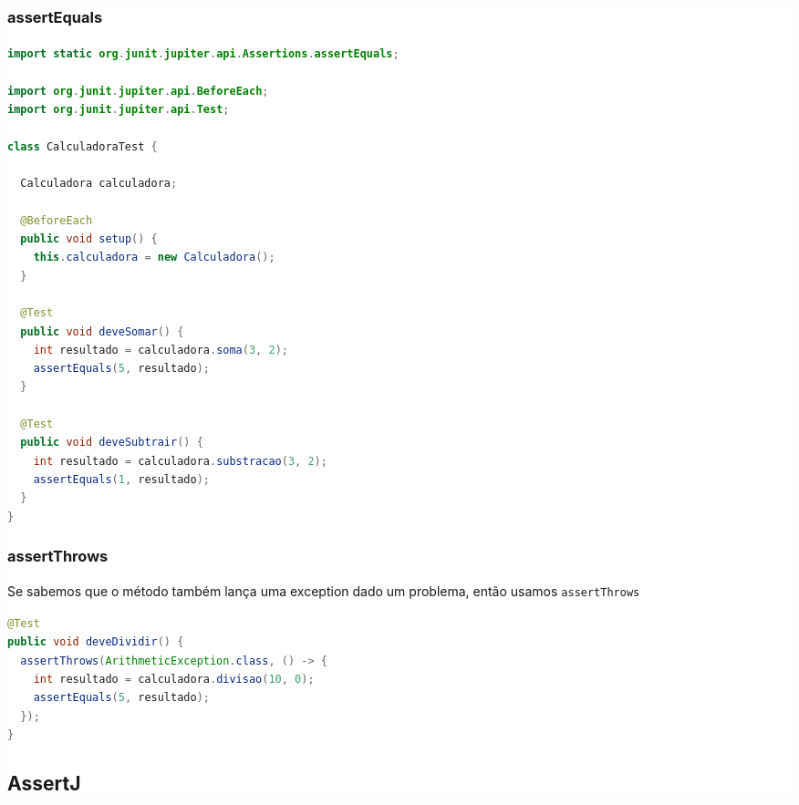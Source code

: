 ```xml
```



### assertEquals

```java
import static org.junit.jupiter.api.Assertions.assertEquals;

import org.junit.jupiter.api.BeforeEach;
import org.junit.jupiter.api.Test;

class CalculadoraTest {

  Calculadora calculadora;

  @BeforeEach
  public void setup() {
    this.calculadora = new Calculadora();
  }

  @Test
  public void deveSomar() {
    int resultado = calculadora.soma(3, 2);
    assertEquals(5, resultado);
  }

  @Test
  public void deveSubtrair() {
    int resultado = calculadora.substracao(3, 2);
    assertEquals(1, resultado);
  }
}
```



### assertThrows

Se sabemos que o método também lança uma exception dado um problema, então usamos `assertThrows`

```java
@Test
public void deveDividir() {
  assertThrows(ArithmeticException.class, () -> {
    int resultado = calculadora.divisao(10, 0);
    assertEquals(5, resultado);
  });
}
```



## AssertJ
